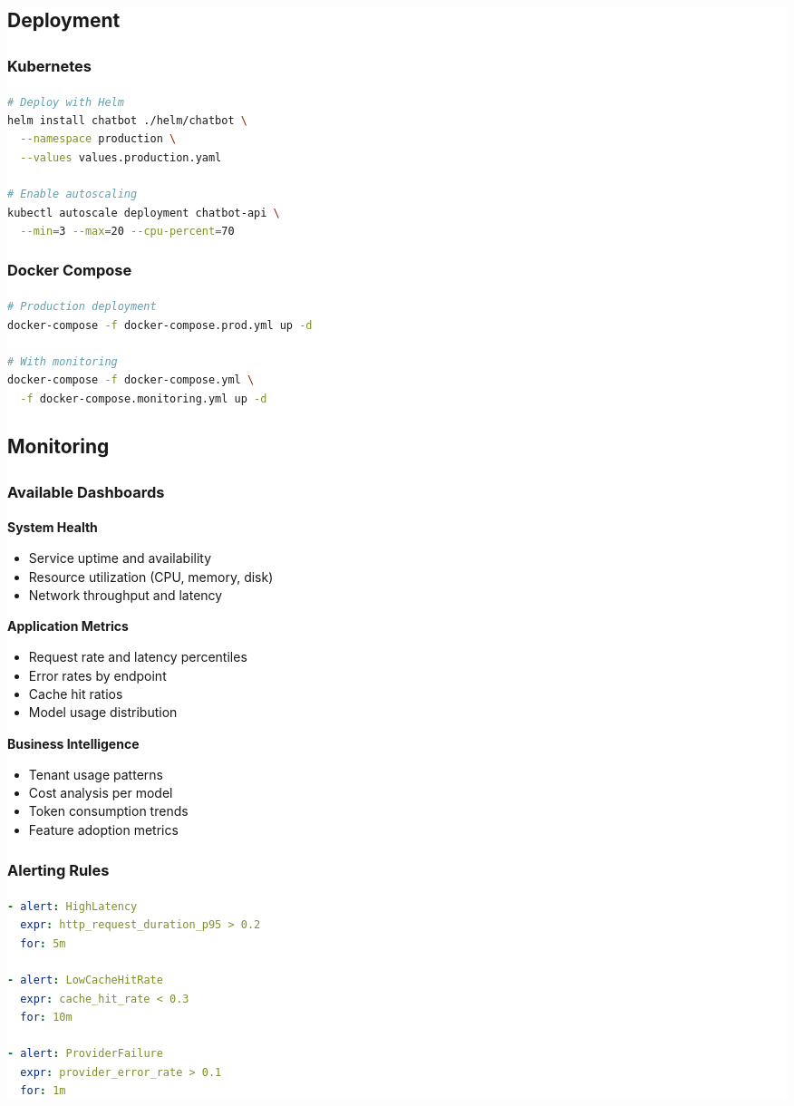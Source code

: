 ## Deployment

### Kubernetes

```bash
# Deploy with Helm
helm install chatbot ./helm/chatbot \
  --namespace production \
  --values values.production.yaml

# Enable autoscaling
kubectl autoscale deployment chatbot-api \
  --min=3 --max=20 --cpu-percent=70
```

### Docker Compose

```bash
# Production deployment
docker-compose -f docker-compose.prod.yml up -d

# With monitoring
docker-compose -f docker-compose.yml \
  -f docker-compose.monitoring.yml up -d
```

## Monitoring

### Available Dashboards

**System Health**

- Service uptime and availability
- Resource utilization (CPU, memory, disk)
- Network throughput and latency

**Application Metrics**  

- Request rate and latency percentiles
- Error rates by endpoint
- Cache hit ratios
- Model usage distribution

**Business Intelligence**

- Tenant usage patterns
- Cost analysis per model
- Token consumption trends
- Feature adoption metrics

### Alerting Rules

```yaml
- alert: HighLatency
  expr: http_request_duration_p95 > 0.2
  for: 5m
  
- alert: LowCacheHitRate
  expr: cache_hit_rate < 0.3
  for: 10m
  
- alert: ProviderFailure
  expr: provider_error_rate > 0.1
  for: 1m
```
